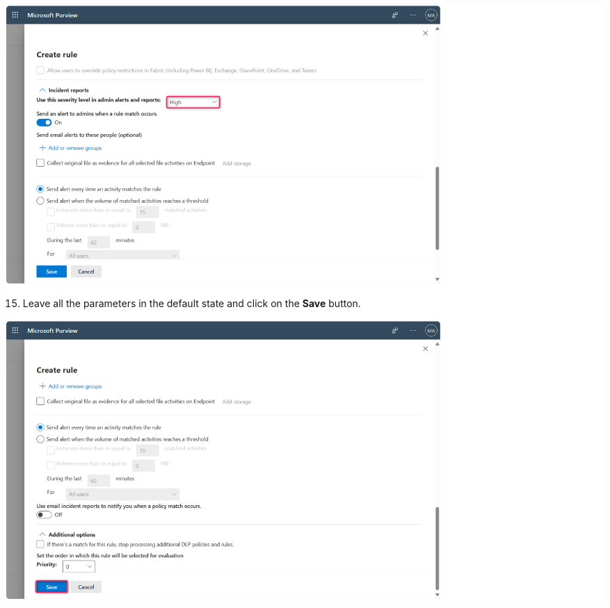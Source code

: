 <img src="./media/image21.png" style="width:6.5in;height:4.16875in" />

15. Leave all the parameters in the default state and click on the
    **Save** button.

<img src="./media/image22.png" style="width:6.5in;height:4.16875in" />

